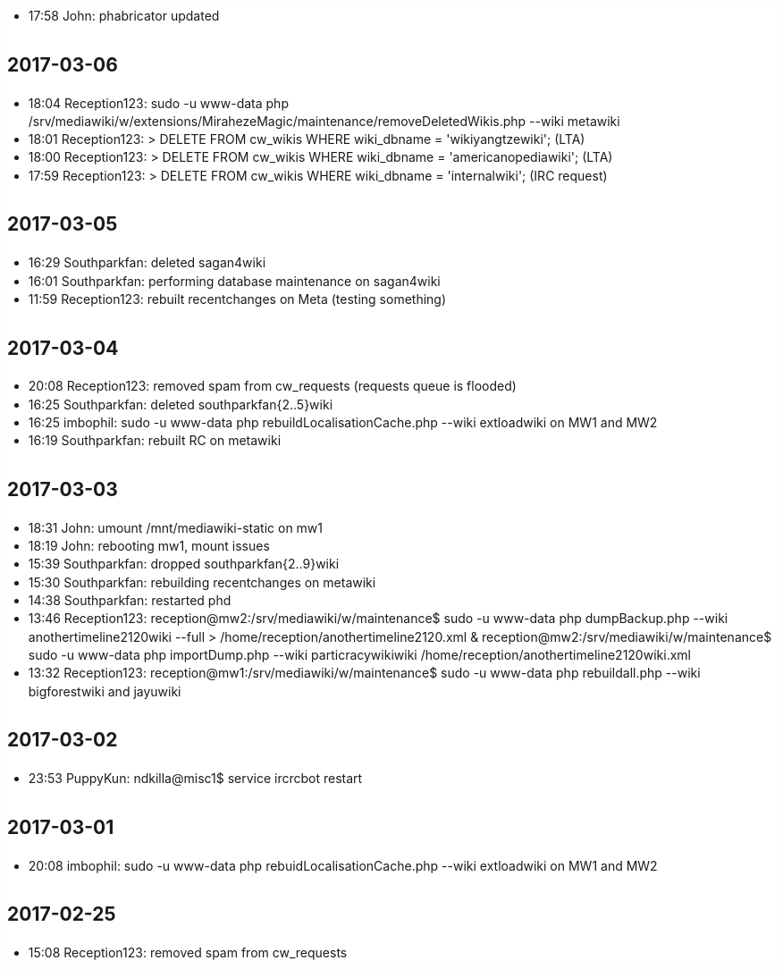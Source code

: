 * 17:58 John: phabricator updated

## 2017-03-06 

* 18:04 Reception123: sudo -u www-data php /srv/mediawiki/w/extensions/MirahezeMagic/maintenance/removeDeletedWikis.php --wiki metawiki
* 18:01 Reception123: > DELETE FROM cw_wikis WHERE wiki_dbname = 'wikiyangtzewiki'; (LTA)
* 18:00 Reception123: > DELETE FROM cw_wikis WHERE wiki_dbname = 'americanopediawiki'; (LTA)
* 17:59 Reception123: > DELETE FROM cw_wikis WHERE wiki_dbname = 'internalwiki'; (IRC request)

## 2017-03-05 

* 16:29 Southparkfan: deleted sagan4wiki
* 16:01 Southparkfan: performing database maintenance on sagan4wiki
* 11:59 Reception123: rebuilt recentchanges on Meta (testing something)

## 2017-03-04 

* 20:08 Reception123: removed spam from cw_requests (requests queue is flooded)
* 16:25 Southparkfan: deleted southparkfan{2..5}wiki
* 16:25 imbophil: sudo -u www-data php rebuildLocalisationCache.php --wiki extloadwiki on MW1 and MW2
* 16:19 Southparkfan: rebuilt RC on metawiki

## 2017-03-03 

* 18:31 John: umount /mnt/mediawiki-static on mw1
* 18:19 John: rebooting mw1, mount issues
* 15:39 Southparkfan: dropped southparkfan{2..9}wiki
* 15:30 Southparkfan: rebuilding recentchanges on metawiki
* 14:38 Southparkfan: restarted phd
* 13:46 Reception123: reception@mw2:/srv/mediawiki/w/maintenance$ sudo -u www-data php dumpBackup.php --wiki anothertimeline2120wiki --full > /home/reception/anothertimeline2120.xml & reception@mw2:/srv/mediawiki/w/maintenance$ sudo -u www-data php importDump.php --wiki particracywikiwiki /home/reception/anothertimeline2120wiki.xml
* 13:32 Reception123: reception@mw1:/srv/mediawiki/w/maintenance$ sudo -u www-data php rebuildall.php --wiki bigforestwiki and jayuwiki

## 2017-03-02 

* 23:53 PuppyKun: ndkilla@misc1$ service ircrcbot restart

## 2017-03-01 

* 20:08 imbophil: sudo -u www-data php rebuidLocalisationCache.php --wiki extloadwiki on MW1 and MW2

## 2017-02-25 

* 15:08 Reception123: removed spam from cw_requests
